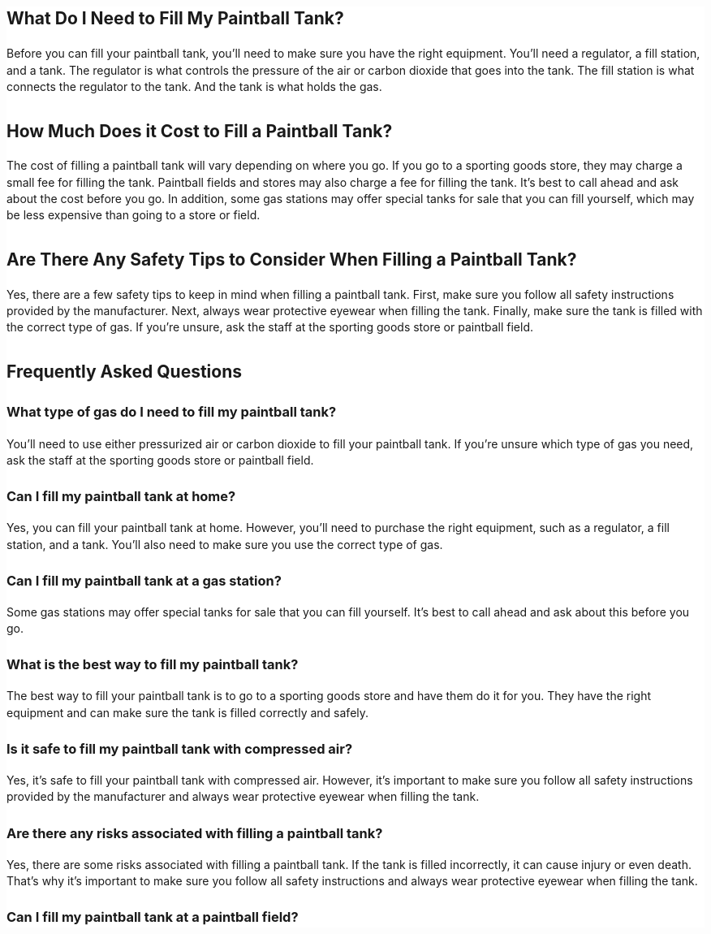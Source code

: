 <h2>What Do I Need to Fill My Paintball Tank?</h2>

<p>Before you can fill your paintball tank, you’ll need to make sure you have the right equipment. You’ll need a regulator, a fill station, and a tank. The regulator is what controls the pressure of the air or carbon dioxide that goes into the tank. The fill station is what connects the regulator to the tank. And the tank is what holds the gas.</p>

<h2>How Much Does it Cost to Fill a Paintball Tank?</h2>

<p>The cost of filling a paintball tank will vary depending on where you go. If you go to a sporting goods store, they may charge a small fee for filling the tank. Paintball fields and stores may also charge a fee for filling the tank. It’s best to call ahead and ask about the cost before you go. In addition, some gas stations may offer special tanks for sale that you can fill yourself, which may be less expensive than going to a store or field.</p>

<h2>Are There Any Safety Tips to Consider When Filling a Paintball Tank?</h2>

<p>Yes, there are a few safety tips to keep in mind when filling a paintball tank. First, make sure you follow all safety instructions provided by the manufacturer. Next, always wear protective eyewear when filling the tank. Finally, make sure the tank is filled with the correct type of gas. If you’re unsure, ask the staff at the sporting goods store or paintball field.</p>

<h2>Frequently Asked Questions</h2>

<h3>What type of gas do I need to fill my paintball tank?</h3>

<p>You’ll need to use either pressurized air or carbon dioxide to fill your paintball tank. If you’re unsure which type of gas you need, ask the staff at the sporting goods store or paintball field.</p>

<h3>Can I fill my paintball tank at home?</h3>

<p>Yes, you can fill your paintball tank at home. However, you’ll need to purchase the right equipment, such as a regulator, a fill station, and a tank. You’ll also need to make sure you use the correct type of gas.</p>

<h3>Can I fill my paintball tank at a gas station?</h3>

<p>Some gas stations may offer special tanks for sale that you can fill yourself. It’s best to call ahead and ask about this before you go.</p>

<h3>What is the best way to fill my paintball tank?</h3>

<p>The best way to fill your paintball tank is to go to a sporting goods store and have them do it for you. They have the right equipment and can make sure the tank is filled correctly and safely.</p>

<h3>Is it safe to fill my paintball tank with compressed air?</h3>

<p>Yes, it’s safe to fill your paintball tank with compressed air. However, it’s important to make sure you follow all safety instructions provided by the manufacturer and always wear protective eyewear when filling the tank.</p>

<h3>Are there any risks associated with filling a paintball tank?</h3>

<p>Yes, there are some risks associated with filling a paintball tank. If the tank is filled incorrectly, it can cause injury or even death. That’s why it’s important to make sure you follow all safety instructions and always wear protective eyewear when filling the tank.</p>

<h3>Can I fill my paintball tank at a paintball field?</h3>
